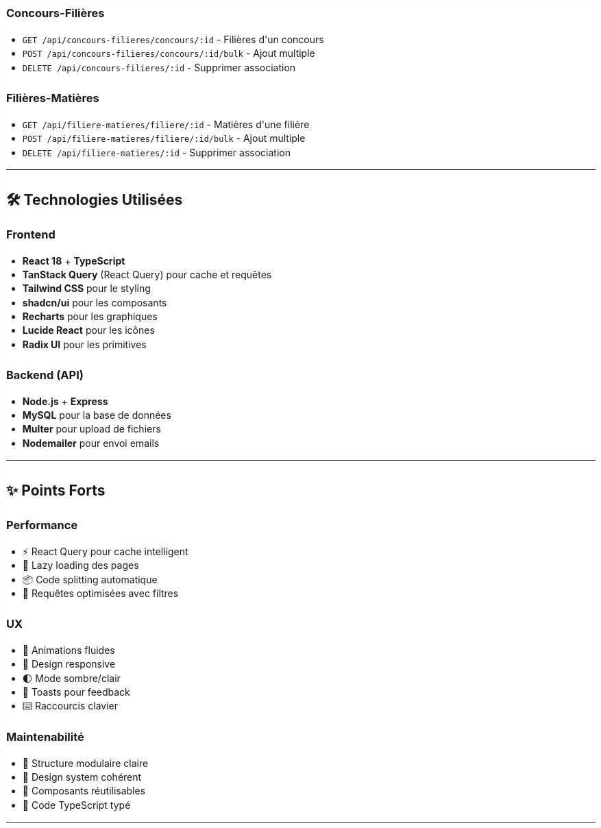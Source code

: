 ### Concours-Filières
- `GET /api/concours-filieres/concours/:id` - Filières d'un concours
- `POST /api/concours-filieres/concours/:id/bulk` - Ajout multiple
- `DELETE /api/concours-filieres/:id` - Supprimer association

### Filières-Matières
- `GET /api/filiere-matieres/filiere/:id` - Matières d'une filière
- `POST /api/filiere-matieres/filiere/:id/bulk` - Ajout multiple
- `DELETE /api/filiere-matieres/:id` - Supprimer association

---

## 🛠️ Technologies Utilisées

### Frontend
- **React 18** + **TypeScript**
- **TanStack Query** (React Query) pour cache et requêtes
- **Tailwind CSS** pour le styling
- **shadcn/ui** pour les composants
- **Recharts** pour les graphiques
- **Lucide React** pour les icônes
- **Radix UI** pour les primitives

### Backend (API)
- **Node.js** + **Express**
- **MySQL** pour la base de données
- **Multer** pour upload de fichiers
- **Nodemailer** pour envoi emails

---

## ✨ Points Forts

### Performance
- ⚡ React Query pour cache intelligent
- 🚀 Lazy loading des pages
- 📦 Code splitting automatique
- 🎯 Requêtes optimisées avec filtres

### UX
- 💫 Animations fluides
- 📱 Design responsive
- 🌓 Mode sombre/clair
- 🔔 Toasts pour feedback
- ⌨️ Raccourcis clavier

### Maintenabilité
- 📁 Structure modulaire claire
- 🎨 Design system cohérent
- 🧩 Composants réutilisables
- 📝 Code TypeScript typé

---